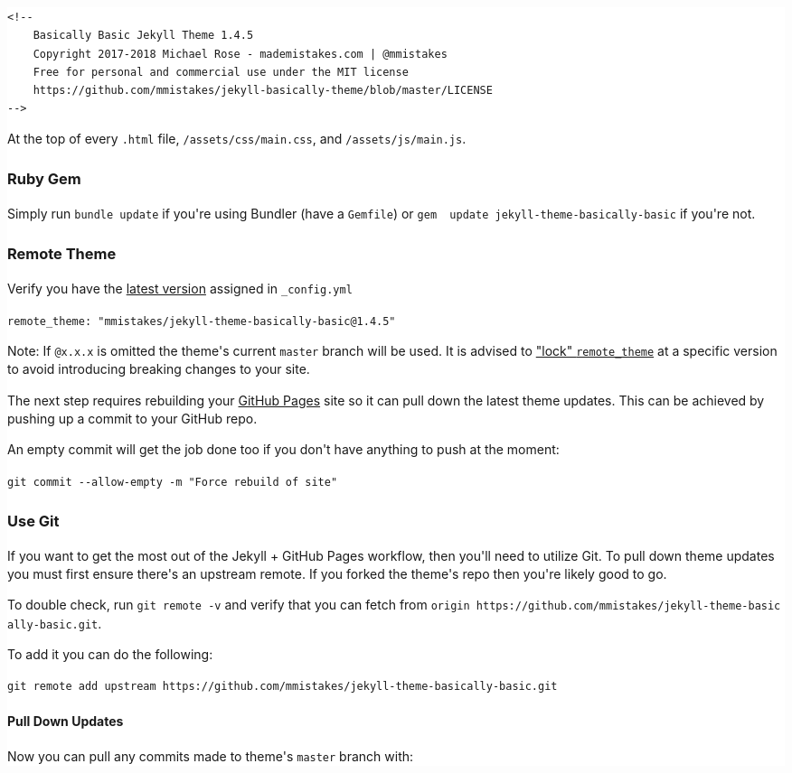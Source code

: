 ```
<!--
    Basically Basic Jekyll Theme 1.4.5
    Copyright 2017-2018 Michael Rose - mademistakes.com | @mmistakes
    Free for personal and commercial use under the MIT license
    https://github.com/mmistakes/jekyll-basically-theme/blob/master/LICENSE
-->
```

At the top of every `.html` file, `/assets/css/main.css`, and `/assets/js/main.js`.

### Ruby Gem

Simply run `bundle update` if you're using Bundler (have a `Gemfile`) or `gem 
update jekyll-theme-basically-basic` if you're not.

### Remote Theme

Verify you have the [latest version](https://github.com/mmistakes/jekyll-theme-basically-basic/releases) assigned in `_config.yml`

```
remote_theme: "mmistakes/jekyll-theme-basically-basic@1.4.5"
```

Note: If `@x.x.x` is omitted the theme's current `master` branch will be used. It is advised to ["lock" `remote_theme`](https://github.com/benbalter/jekyll-remote-theme#declaring-your-theme) at a specific version to avoid introducing breaking changes to your site.

The next step requires rebuilding your [GitHub Pages](https://pages.github.com/) site so it can pull down the latest theme updates. This can be achieved by pushing up a commit to your GitHub repo.

An empty commit will get the job done too if you don't have anything to push at the moment:

```terminal
git commit --allow-empty -m "Force rebuild of site"
```

### Use Git

If you want to get the most out of the Jekyll + GitHub Pages workflow, then 
you'll need to utilize Git. To pull down theme updates you must first ensure 
there's an upstream remote. If you forked the theme's repo then you're likely 
good to go.

To double check, run `git remote -v` and verify that you can fetch from `origin https://github.com/mmistakes/jekyll-theme-basically-basic.git`.

To add it you can do the following:

```terminal
git remote add upstream https://github.com/mmistakes/jekyll-theme-basically-basic.git
```

#### Pull Down Updates

Now you can pull any commits made to theme's `master` branch with:

